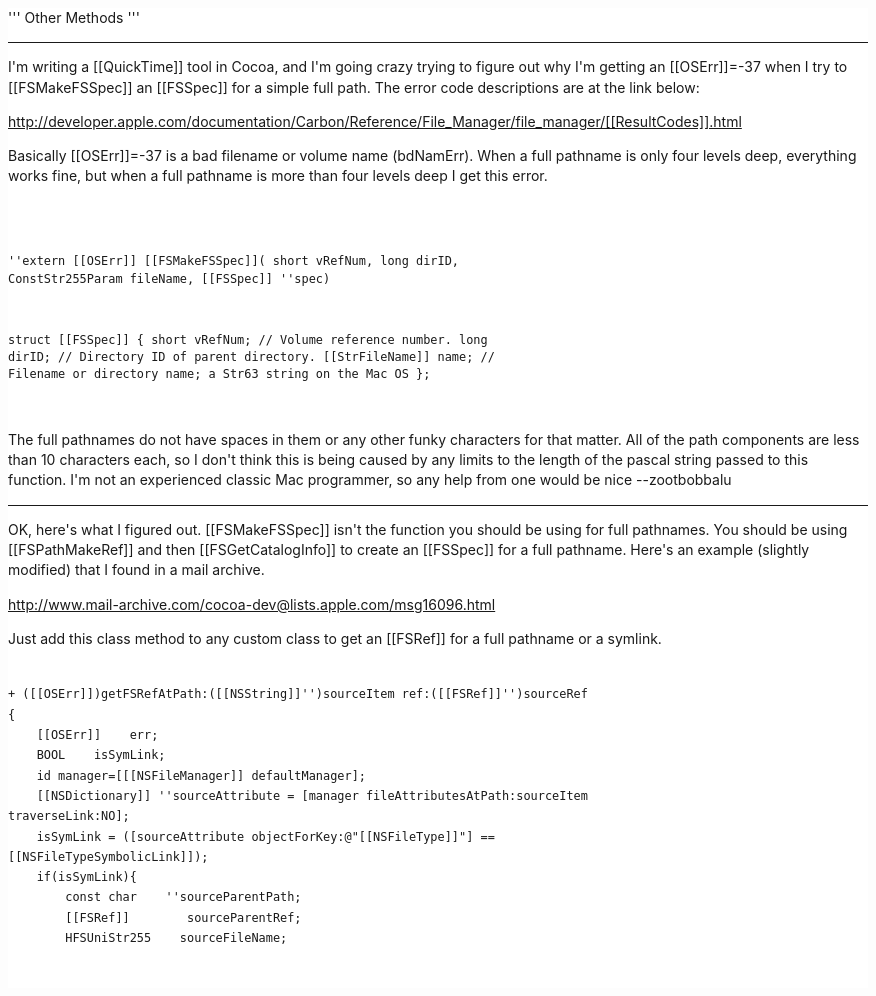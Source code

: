 ''' Other Methods '''

----

I'm writing a [[QuickTime]] tool in Cocoa, and I'm going crazy trying to figure out why I'm getting an [[OSErr]]=-37 when I try to [[FSMakeFSSpec]] an [[FSSpec]] for a simple full path. The error code descriptions are at the link below:

http://developer.apple.com/documentation/Carbon/Reference/File_Manager/file_manager/[[ResultCodes]].html

Basically [[OSErr]]=-37 is a bad filename or volume name (bdNamErr). When a full pathname is only four levels deep, everything works fine, but when a full pathname is more than four levels deep I get this error. 

<code>

''extern [[OSErr]] [[FSMakeFSSpec]]( short vRefNum, long dirID, ConstStr255Param fileName, [[FSSpec]] ''spec)
        
struct [[FSSpec]] {
    short              vRefNum;           //  Volume reference number.
    long               dirID;                  //  Directory ID of parent directory.
    [[StrFileName]]    name;                 //  Filename or directory name; a Str63 string on the Mac OS
};
    
</code>

The full pathnames do not have spaces in them or any other funky characters for that matter. All of the path components are less than 10 characters each, so I don't think this is being caused by any limits to the length of the pascal string passed to this function. I'm not an experienced classic Mac programmer, so any help from one would be nice --zootbobbalu

----

OK, here's what I figured out. [[FSMakeFSSpec]] isn't the function you should be using for full pathnames. You should be using [[FSPathMakeRef]] and then [[FSGetCatalogInfo]] to create an [[FSSpec]] for a full pathname. Here's an example (slightly modified) that I found in a mail archive. 

http://www.mail-archive.com/cocoa-dev@lists.apple.com/msg16096.html

Just add this class method to any custom class to get an [[FSRef]] for a full pathname or a symlink. 

<code>
+ ([[OSErr]])getFSRefAtPath:([[NSString]]'')sourceItem ref:([[FSRef]]'')sourceRef
{
    [[OSErr]]    err;
    BOOL    isSymLink;
    id manager=[[[NSFileManager]] defaultManager];
    [[NSDictionary]] ''sourceAttribute = [manager fileAttributesAtPath:sourceItem
traverseLink:NO];
    isSymLink = ([sourceAttribute objectForKey:@"[[NSFileType]]"] ==
[[NSFileTypeSymbolicLink]]);
    if(isSymLink){
        const char    ''sourceParentPath;
        [[FSRef]]        sourceParentRef;
        HFSUniStr255    sourceFileName;
        